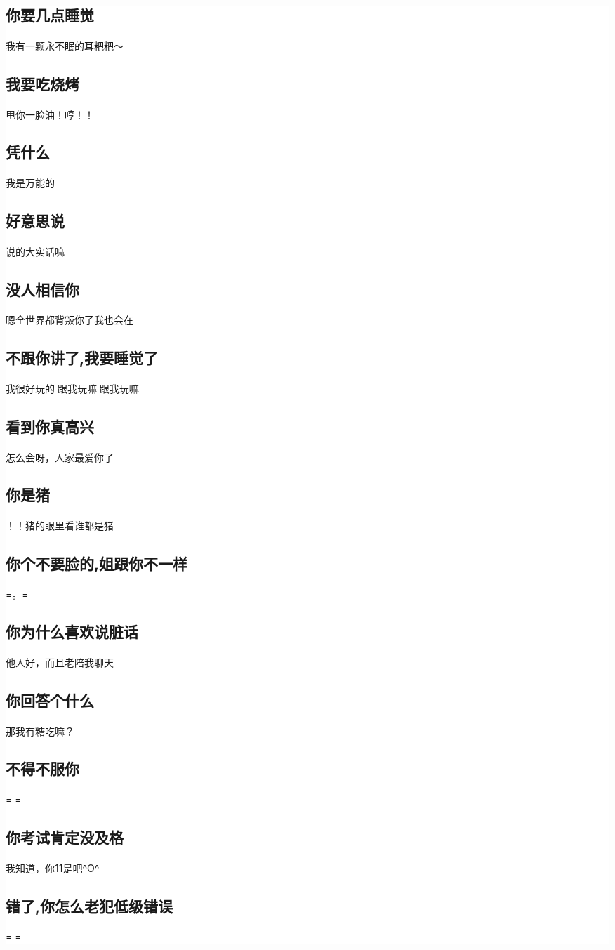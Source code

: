 ## 你要几点睡觉
我有一颗永不眠的耳粑粑〜

## 我要吃烧烤
甩你一脸油！哼！！

## 凭什么
我是万能的

## 好意思说
说的大实话嘛

## 没人相信你
嗯全世界都背叛你了我也会在

## 不跟你讲了,我要睡觉了
我很好玩的 跟我玩嘛 跟我玩嘛

## 看到你真高兴
怎么会呀，人家最爱你了

## 你是猪
！！猪的眼里看谁都是猪

## 你个不要脸的,姐跟你不一样
=。=

## 你为什么喜欢说脏话
他人好，而且老陪我聊天

## 你回答个什么
那我有糖吃嘛？

## 不得不服你
= =

## 你考试肯定没及格
我知道，你11是吧^O^

## 错了,你怎么老犯低级错误
= =
